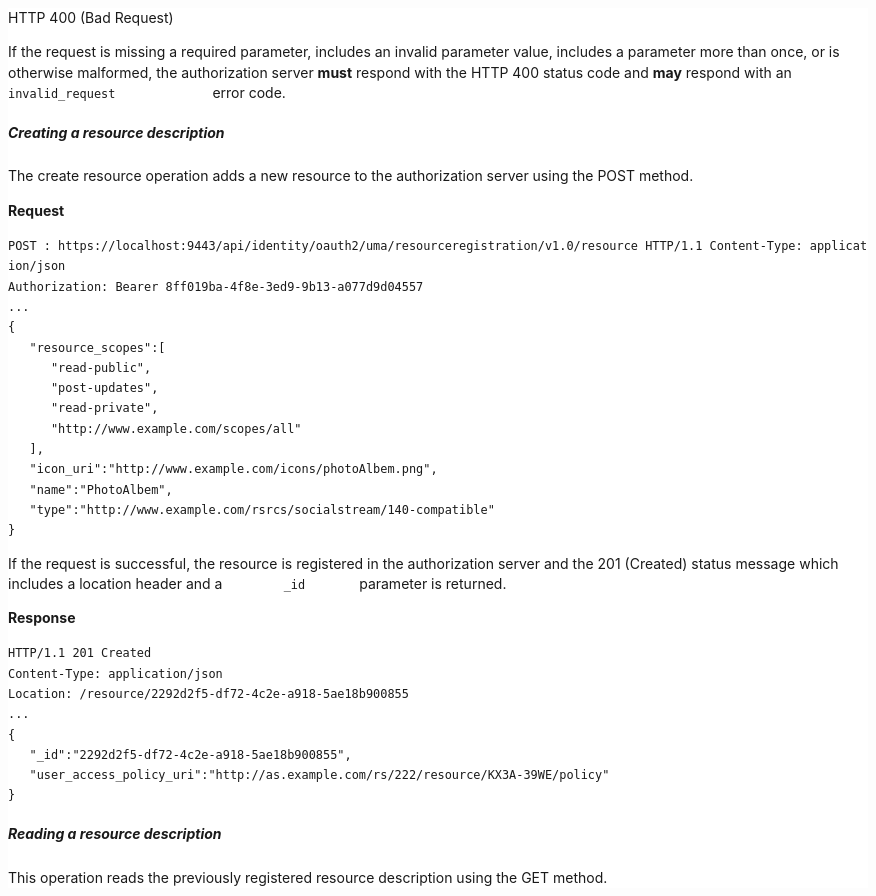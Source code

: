 <td>HTTP 400 (Bad Request)</td>
<td><p>If the request is missing a required parameter, includes an invalid parameter value, includes a parameter more than once, or is otherwise malformed, the authorization server <strong>must</strong> respond with the HTTP 400 status code and <strong>may</strong> respond with an <code>              invalid_request             </code> error code.</p></td>
</tr>
</tbody>
</table>

##### Creating a resource description

The create resource operation adds a new resource to the authorization
server using the POST method.

**Request**

``` xml
POST : https://localhost:9443/api/identity/oauth2/uma/resourceregistration/v1.0/resource HTTP/1.1 Content-Type: application/json
Authorization: Bearer 8ff019ba-4f8e-3ed9-9b13-a077d9d04557
...
{  
   "resource_scopes":[  
      "read-public",
      "post-updates",
      "read-private",
      "http://www.example.com/scopes/all"
   ],
   "icon_uri":"http://www.example.com/icons/photoAlbem.png",
   "name":"PhotoAlbem",
   "type":"http://www.example.com/rsrcs/socialstream/140-compatible"
}
```

If the request is successful, the resource is registered in the
authorization server and the 201 (Created) status message which includes
a location header and a `         _id        ` parameter is returned.

**Response**

``` xml
HTTP/1.1 201 Created
Content-Type: application/json
Location: /resource/2292d2f5-df72-4c2e-a918-5ae18b900855
...
{  
   "_id":"2292d2f5-df72-4c2e-a918-5ae18b900855",
   "user_access_policy_uri":"http://as.example.com/rs/222/resource/KX3A-39WE/policy"
}
```

##### Reading a resource description

This operation reads the previously registered resource description
using the GET method.
